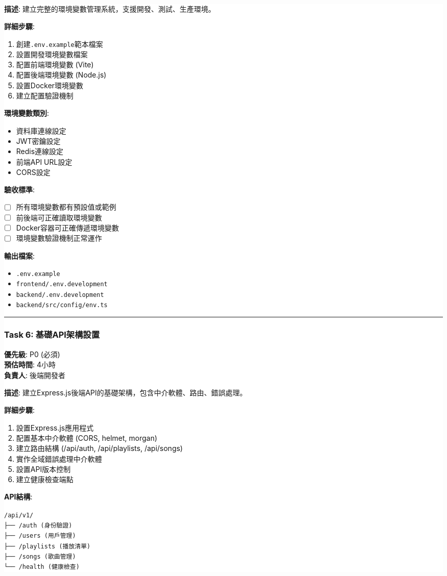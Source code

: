 **描述**: 建立完整的環境變數管理系統，支援開發、測試、生產環境。

**詳細步驟**:
1. 創建`.env.example`範本檔案
2. 設置開發環境變數檔案
3. 配置前端環境變數 (Vite)
4. 配置後端環境變數 (Node.js)
5. 設置Docker環境變數
6. 建立配置驗證機制

**環境變數類別**:
- 資料庫連線設定
- JWT密鑰設定
- Redis連線設定
- 前端API URL設定
- CORS設定

**驗收標準**:
- [ ] 所有環境變數都有預設值或範例
- [ ] 前後端可正確讀取環境變數
- [ ] Docker容器可正確傳遞環境變數
- [ ] 環境變數驗證機制正常運作

**輸出檔案**:
- `.env.example`
- `frontend/.env.development`
- `backend/.env.development`
- `backend/src/config/env.ts`

---

### Task 6: 基礎API架構設置
**優先級**: P0 (必須)  
**預估時間**: 4小時  
**負責人**: 後端開發者

**描述**: 建立Express.js後端API的基礎架構，包含中介軟體、路由、錯誤處理。

**詳細步驟**:
1. 設置Express.js應用程式
2. 配置基本中介軟體 (CORS, helmet, morgan)
3. 建立路由結構 (/api/auth, /api/playlists, /api/songs)
4. 實作全域錯誤處理中介軟體
5. 設置API版本控制
6. 建立健康檢查端點

**API結構**:
```
/api/v1/
├── /auth (身份驗證)
├── /users (用戶管理)
├── /playlists (播放清單)
├── /songs (歌曲管理)
└── /health (健康檢查)
```
